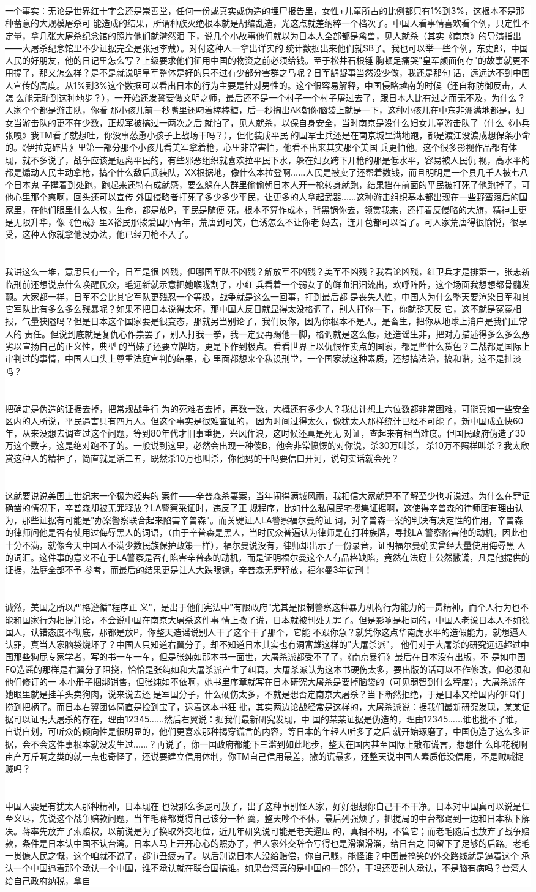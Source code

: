 一个事实：无论是世界红十字会还是崇善堂，任何一份或真实或伪造的埋尸报告里，女性+儿童所占的比例都只有1%到3%，这根本不是那种蓄意的大规模屠杀可
能造成的结果，所谓种族灭绝根本就是胡编乱造，光这点就差纳粹一个档次了。中国人看事情喜欢看个例，只定性不定量，拿几张大屠杀纪念馆的照片他们就潸然泪
下，说几个小故事他们就以为日本人全部都是禽兽，见人就杀（其实《南京》的导演指出——大屠杀纪念馆里不少证据完全是张冠李戴）。对付这种人一拿出详实的
统计数据出来他们就SB了。我也可以举一些个例，东史郎，中国人民的好朋友，他的日记里怎么写？上级要求他们征用中国的物资之前必须给钱。至于松井石根锤
胸顿足痛哭"皇军颜面何存"的故事就更不用提了，那又怎么样？是不是就说明皇军整体是好的只不过有少部分害群之马呢？日军龌龊事当然没少做，我还是那句
话，远远达不到中国人宣传的高度。从1%到3%这个数据可以看出日本的行为主要是针对男性的。这个很容易解释，中国侵略越南的时候（还自称防御反击，人怎
么能无耻到这种地步？），一开始还发誓要做文明之师，最后还不是一个村子一个村子屠过去了，跟日本人比有过之而无不及，为什么？人家个个都是游击队，你看
那小孩儿前一秒嘴里还叼着棒棒糖，后一秒掏出AK朝你脑袋上就是一下，这种小孩儿在中东非洲满地都是，妇女当游击队的更不在少数，正规军被搞过一两次之后
就怕了，见人就杀，以保自身安全，当时南京是没什么妇女儿童游击队了（什么《小兵张嘎》我TM看了就想吐，你没事怂恿小孩子上战场干吗？），但化装成平民
的国军士兵还是在南京城里满地跑，都是渡江没渡成想保条小命的。《伊拉克碎片》里第一部分那个小孩儿看美军拿着枪，心里非常害怕，他看不出来其实那个美国
兵更怕他。这个很多影视作品都有体现，就不多说了，战争应该是远离平民的，有些邪恶组织就喜欢拉平民下水，躲在妇女跨下开枪的那是低水平，容易被人民仇
视，高水平的都是煽动人民主动拿枪，搞个什么敌后武装队，XX根据地，像什么本拉登啊……人民是被卖了还帮着数钱，而且明明是一个县几千人被七八个日本鬼
子撵着到处跑，跑起来还特有成就感，要么躲在人群里偷偷朝日本人开一枪转身就跑，结果挡在前面的平民被打死了他跑掉了，可他心里那个爽啊，回头还可以宣传
外国侵略者打死了多少多少平民，让更多的人拿起武器……这种游击组织基本都出现在一些野蛮落后的国家里，在他们眼里什么人权，生命，都是放P，平民是随便
死，根本不算作成本，背黑锅你去，领赏我来，还打着反侵略的大旗，精神上更是无限升华，像《色戒》里X裕民那拨爱国小青年，荒唐到可笑，色诱怎么不让你老
妈去，连开苞都可以省了。可人家荒唐得很愉悦，很享受，这种人你就拿他没办法，他已经刀枪不入了。\
\
\
我讲这么一堆，意思只有一个，日军是很
凶残，但哪国军队不凶残？解放军不凶残？美军不凶残？我看论凶残，红卫兵才是排第一，张志新临刑前还想说点什么唤醒民众，毛远新就示意把她喉咙割了，小红
兵看着一个弱女子的鲜血汩汩流出，欢呼阵阵，这个场面我想想都骨髓发颤。大家都一样，日军不会比其它军队更残忍一个等级，战争就是这么一回事，打到最后都
是丧失人性，中国人为什么整天要渲染日军和其它军队比有多么多么残暴呢？如果不把日本说得太坏，那中国人反日就显得太没格调了，别人打你一下，你就整天反
它，这不就是冤冤相报，气量狭隘吗？但是日本这个国家要是很变态，那就另当别论了，我们反你，因为你根本不是人，是畜生，把你从地球上消户是我们正常人的
责任。但说到底就是复仇心作祟罢了，别人打我一拳，我一定要再踢他一脚，格调就是这么低，还造谣生非，把对方描述得多么多么恶劣以宣扬自己的正义性，典型
的当婊子还要立牌坊，更是下作到极点。看看世界上以仇恨作卖点的国家，都是些什么货色？二战都是国际上审判过的事情，中国人口头上尊重法庭宣判的结果，心
里面都想来个私设刑堂，一个国家就这种素质，还想搞法治，搞和谐，这不是扯淡吗？\
\
\
把确定是伪造的证据去掉，把常规战争行
为的死难者去掉，再数一数，大概还有多少人？我估计想上六位数都非常困难，可能真如一些安全区内的人所说，平民遇害只有四万人。但这个事实是很难查证的，
因为时间过得太久，像犹太人那样统计已经不可能了，新中国成立快60年，从来没想去调查过这个问题，等到80年代才旧事重提，兴风作浪，这时候还真是死无
对证，查起来有相当难度。但国民政府伪造了30万这个数字，这是绝对跑不了的。一般说到这里，必然会出现一种傻B，他会非常愤慨的对你说，杀30万叫杀，
杀10万不照样叫杀？我太欣赏这种人的精神了，简直就是活二五，既然杀10万也叫杀，你他妈的干吗要信口开河，说句实话就会死？\
\
\
这就要说说美国上世纪末一个极为经典的
案件——辛普森杀妻案，当年闹得满城风雨，我相信大家就算不了解至少也听说过。为什么在罪证确凿的情况下，辛普森却被无罪释放？LA警察采证时，违反了正
规程序，比如什么私闯民宅搜集证据啊，这使得辛普森的律师团有理由认为，那些证据有可能是"办案警察联合起来陷害辛普森"。而关键证人LA警察福尔曼的证
词，对辛普森一案的判决有决定性的作用，辛普森的律师问他是否有使用过侮辱黑人的词语，（由于辛普森是黑人，当时民众普遍认为律师是在打种族牌，寻找LA
警察陷害他的动机，因此也十分不满，就像今天中国人不满少数民族保护政策一样），福尔曼说没有，律师却出示了一份录音，证明福尔曼确实曾经大量使用侮辱黑
人的词汇。这件事的意义不在于LA警察是否有陷害辛普森的动机，而是证明福尔曼这个人有品格缺陷，竟然在法庭上公然撒谎，凡是他提供的证据，法庭全部不予
参考，而最后的结果更是让人大跌眼镜，辛普森无罪释放，福尔曼3年徒刑！\
\
\
诚然，美国之所以严格遵循"程序正
义"，是出于他们宪法中"有限政府"尤其是限制警察这种暴力机构行为能力的一贯精神，而个人行为也不能和国家行为相提并论，不会说中国在南京大屠杀这件事
情上撒了谎，日本就被判处无罪了。但是影响是相同的，中国人老说日本人不如德国人，认错态度不彻底，那都是放P，你整天造谣说别人干了这个干了那个，它能
不跟你急？就凭你这点华南虎水平的造假能力，就想逼人认罪，真当人家脑袋烧坏了？中国人只知道右翼分子，却不知道日本其实也有洞富雄这样的"大屠杀派"，
他们对于大屠杀的研究远远超过中国那些狗屁专家学者，写的书一车一车，但是张纯如那本书一面世，大屠杀派都受不了了，《南京暴行》最后在日本没有出版，不
是如中国FQ造谣的那样是右翼分子阻挠，恰恰是张纯如和大屠杀派产生了纠葛。大屠杀派认为这本书硬伤太多，要出版的话可以不作修改，但必须和他们修订的一
本小册子捆绑销售，但张纯如不依啊，她书里序章就写在日本研究大屠杀是要掉脑袋的（可见弱智到什么程度），大屠杀派在她眼里就是挂羊头卖狗肉，说来说去还
是军国分子，什么硬伤太多，不就是想否定南京大屠杀？当下断然拒绝，于是日本又给国内的FQ们捞到把柄了。而日本右翼团体简直是捡到宝了，逮着这本书狂
批，其实两边论战经常是这样的，大屠杀派说：据我们最新研究发现，某某证据可以证明大屠杀的存在，理由12345……然后右翼说：据我们最新研究发现，中
国的某某证据是伪造的，理由12345……谁也批不了谁，自说自划，可听众的倾向性是很明显的，他们更喜欢那种揭穿谎言的内容，等日本的年轻人听多了之后
就开始琢磨了，中国伪造了这么多证据，会不会这件事根本就没发生过……？再说了，你一国政府都能下三滥到如此地步，整天在国内甚至国际上散布谎言，想想什
么印花税啊亩产万斤啊之类的就一点也奇怪了，还说要建立信用体制，你TM自己信用最差，撒的谎最多，还整天说中国人素质低没信用，不是贼喊捉贼吗？\
\
\
中国人要是有犹太人那种精神，日本现在
也没那么多屁可放了，出了这种事别怪人家，好好想想你自己干不干净。日本对中国真可以说是仁至义尽，先说这个战争赔款问题，当年毛蒋都觉得自己该分一杯
羹，整天吵个不休，最后列强烦了，把搅局的中台都踢到一边和日本私下解决。蒋率先放弃了索赔权，以前说是为了换取外交地位，近几年研究说可能是老美逼压
的，真相不明，不管它；而老毛随后也放弃了战争赔款，条件是日本认中国不认台湾。日本人马上开开心心的照办了，但人家外交辞令写得也是滑溜滑溜，给日台之
间留下了足够的后路。老毛一贯慷人民之慨，这个咱就不说了，都审丑疲劳了。以后别说日本人没给赔偿，你自己贱，能怪谁？中国最搞笑的外交路线就是逼着这个
承认一个中国逼着那个承认一个中国，谁不承认就在联合国搞谁。如果台湾真的是中国的一部分，干吗还要别人承认，不是脑有病吗？台湾人给自己政府纳税，拿自